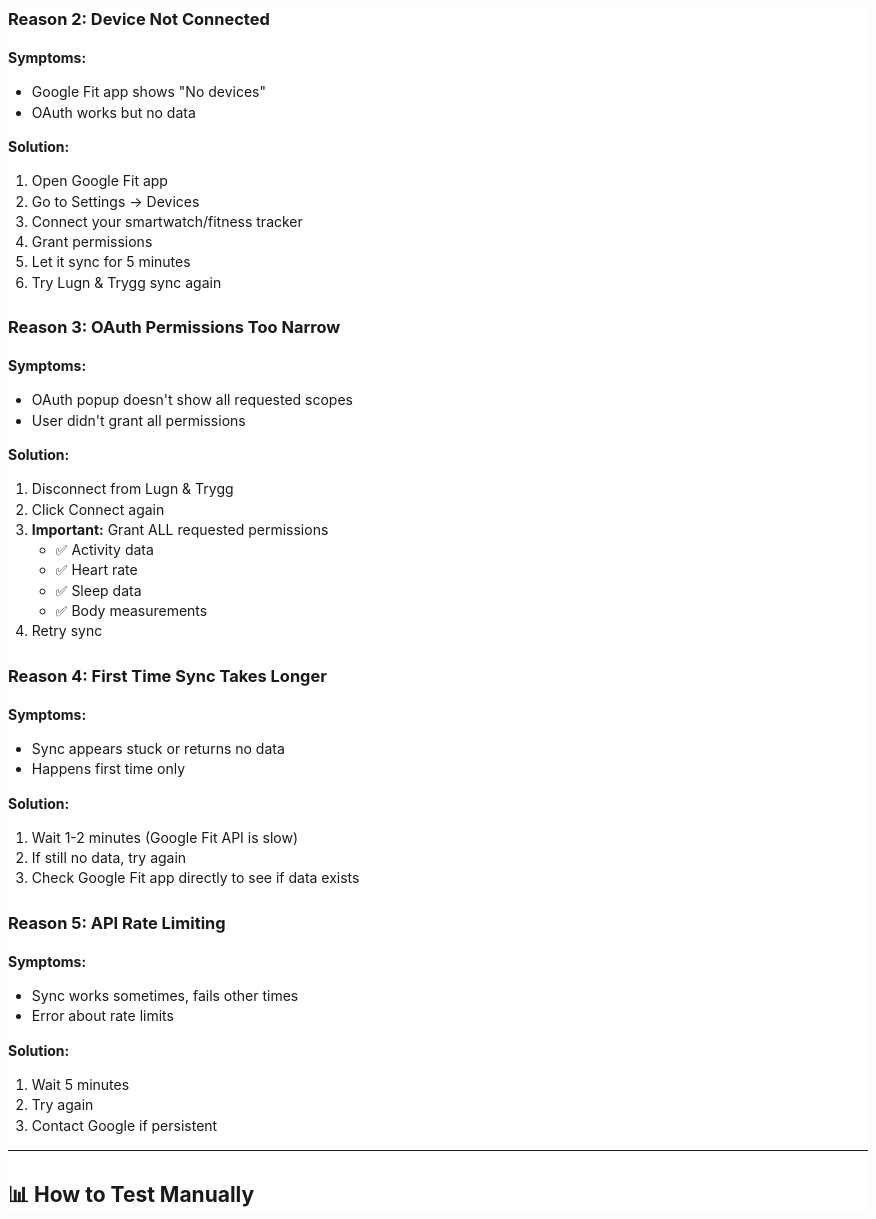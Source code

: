 ### Reason 2: Device Not Connected
**Symptoms:**
- Google Fit app shows "No devices"
- OAuth works but no data

**Solution:**
1. Open Google Fit app
2. Go to Settings → Devices
3. Connect your smartwatch/fitness tracker
4. Grant permissions
5. Let it sync for 5 minutes
6. Try Lugn & Trygg sync again

### Reason 3: OAuth Permissions Too Narrow
**Symptoms:**
- OAuth popup doesn't show all requested scopes
- User didn't grant all permissions

**Solution:**
1. Disconnect from Lugn & Trygg
2. Click Connect again
3. **Important:** Grant ALL requested permissions
   - ✅ Activity data
   - ✅ Heart rate
   - ✅ Sleep data
   - ✅ Body measurements
4. Retry sync

### Reason 4: First Time Sync Takes Longer
**Symptoms:**
- Sync appears stuck or returns no data
- Happens first time only

**Solution:**
1. Wait 1-2 minutes (Google Fit API is slow)
2. If still no data, try again
3. Check Google Fit app directly to see if data exists

### Reason 5: API Rate Limiting
**Symptoms:**
- Sync works sometimes, fails other times
- Error about rate limits

**Solution:**
1. Wait 5 minutes
2. Try again
3. Contact Google if persistent

---

## 📊 How to Test Manually
